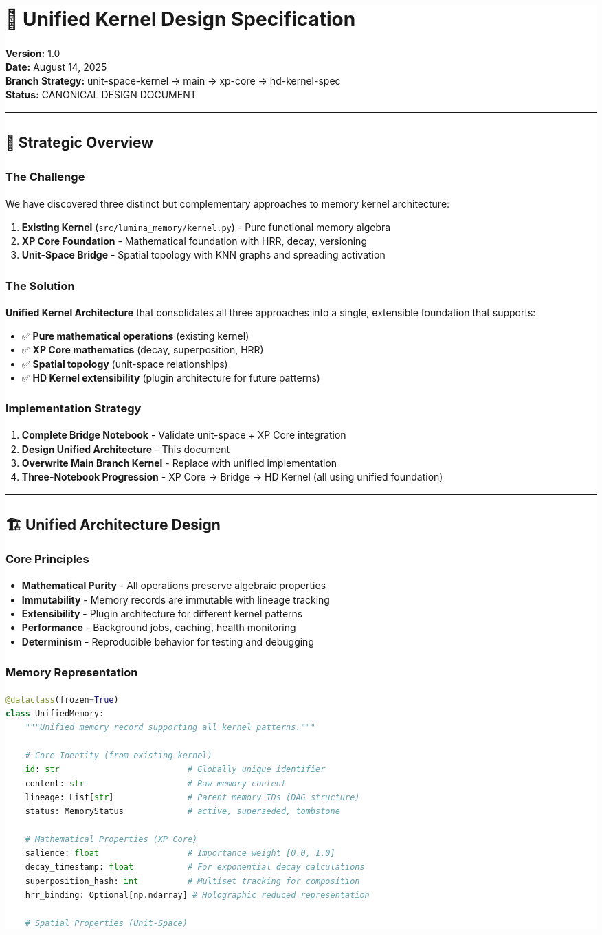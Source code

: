 # 🎯 **Unified Kernel Design Specification**

**Version:** 1.0  
**Date:** August 14, 2025  
**Branch Strategy:** unit-space-kernel → main → xp-core → hd-kernel-spec  
**Status:** CANONICAL DESIGN DOCUMENT  

---

## 🎯 **Strategic Overview**

### **The Challenge**
We have discovered three distinct but complementary approaches to memory kernel architecture:
1. **Existing Kernel** (`src/lumina_memory/kernel.py`) - Pure functional memory algebra
2. **XP Core Foundation** - Mathematical foundation with HRR, decay, versioning
3. **Unit-Space Bridge** - Spatial topology with KNN graphs and spreading activation

### **The Solution**
**Unified Kernel Architecture** that consolidates all three approaches into a single, extensible foundation that supports:
- ✅ **Pure mathematical operations** (existing kernel)
- ✅ **XP Core mathematics** (decay, superposition, HRR)  
- ✅ **Spatial topology** (unit-space relationships)
- ✅ **HD Kernel extensibility** (plugin architecture for future patterns)

### **Implementation Strategy**
1. **Complete Bridge Notebook** - Validate unit-space + XP Core integration
2. **Design Unified Architecture** - This document  
3. **Overwrite Main Branch Kernel** - Replace with unified implementation
4. **Three-Notebook Progression** - XP Core → Bridge → HD Kernel (all using unified foundation)

---

## 🏗️ **Unified Architecture Design**

### **Core Principles**
- **Mathematical Purity** - All operations preserve algebraic properties
- **Immutability** - Memory records are immutable with lineage tracking
- **Extensibility** - Plugin architecture for different kernel patterns
- **Performance** - Background jobs, caching, health monitoring
- **Determinism** - Reproducible behavior for testing and debugging

### **Memory Representation**
```python
@dataclass(frozen=True)
class UnifiedMemory:
    """Unified memory record supporting all kernel patterns."""
    
    # Core Identity (from existing kernel)
    id: str                          # Globally unique identifier
    content: str                     # Raw memory content
    lineage: List[str]               # Parent memory IDs (DAG structure)
    status: MemoryStatus             # active, superseded, tombstone
    
    # Mathematical Properties (XP Core)
    salience: float                  # Importance weight [0.0, 1.0]
    decay_timestamp: float           # For exponential decay calculations
    superposition_hash: int          # Multiset tracking for composition
    hrr_binding: Optional[np.ndarray] # Holographic reduced representation
    
    # Spatial Properties (Unit-Space)
```